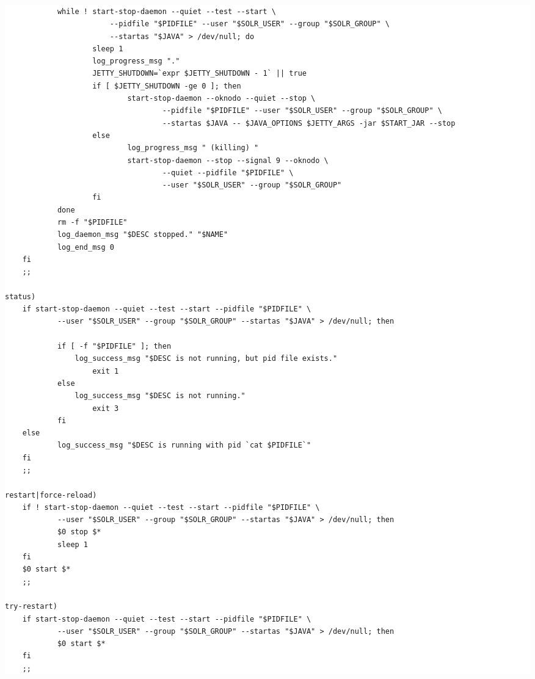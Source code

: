                 while ! start-stop-daemon --quiet --test --start \
                            --pidfile "$PIDFILE" --user "$SOLR_USER" --group "$SOLR_GROUP" \
                            --startas "$JAVA" > /dev/null; do
                        sleep 1
                        log_progress_msg "."
                        JETTY_SHUTDOWN=`expr $JETTY_SHUTDOWN - 1` || true
                        if [ $JETTY_SHUTDOWN -ge 0 ]; then
                                start-stop-daemon --oknodo --quiet --stop \
                                        --pidfile "$PIDFILE" --user "$SOLR_USER" --group "$SOLR_GROUP" \
                                        --startas $JAVA -- $JAVA_OPTIONS $JETTY_ARGS -jar $START_JAR --stop
                        else
                                log_progress_msg " (killing) "
                                start-stop-daemon --stop --signal 9 --oknodo \
                                        --quiet --pidfile "$PIDFILE" \
                                        --user "$SOLR_USER" --group "$SOLR_GROUP"
                        fi
                done
                rm -f "$PIDFILE"
                log_daemon_msg "$DESC stopped." "$NAME"
                log_end_msg 0
        fi
        ;;

    status)
        if start-stop-daemon --quiet --test --start --pidfile "$PIDFILE" \
                --user "$SOLR_USER" --group "$SOLR_GROUP" --startas "$JAVA" > /dev/null; then

                if [ -f "$PIDFILE" ]; then
                    log_success_msg "$DESC is not running, but pid file exists."
                        exit 1
                else
                    log_success_msg "$DESC is not running."
                        exit 3
                fi
        else
                log_success_msg "$DESC is running with pid `cat $PIDFILE`"
        fi
        ;;

    restart|force-reload)
        if ! start-stop-daemon --quiet --test --start --pidfile "$PIDFILE" \
                --user "$SOLR_USER" --group "$SOLR_GROUP" --startas "$JAVA" > /dev/null; then
                $0 stop $*
                sleep 1
        fi
        $0 start $*
        ;;

    try-restart)
        if start-stop-daemon --quiet --test --start --pidfile "$PIDFILE" \
                --user "$SOLR_USER" --group "$SOLR_GROUP" --startas "$JAVA" > /dev/null; then
                $0 start $*
        fi
        ;;
